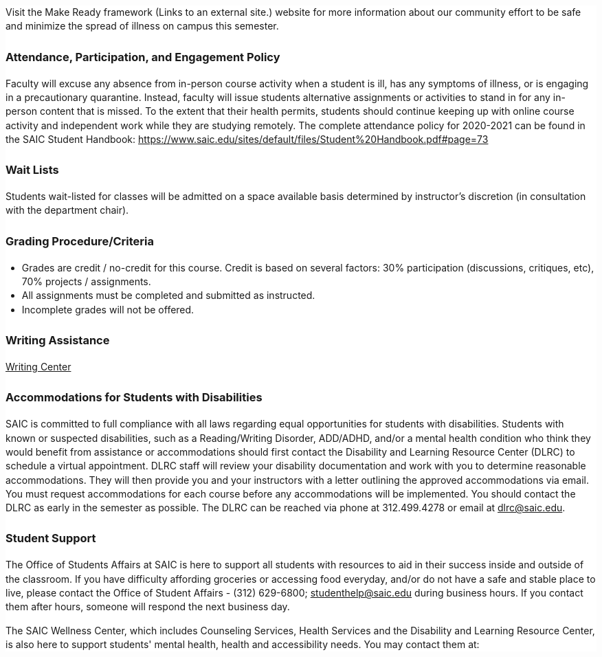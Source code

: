 Visit the Make Ready framework (Links to an external site.) website for more information about our community effort to be safe and minimize the spread of illness on campus this semester.

### Attendance, Participation, and Engagement Policy

Faculty will excuse any absence from in-person course activity when a student is ill, has any symptoms of illness, or is engaging in a precautionary quarantine. Instead, faculty will issue students alternative assignments or activities to stand in for any in-person content that is missed. To the extent that their health permits, students should continue keeping up with online course activity and independent work while they are studying remotely. The complete attendance policy for 2020-2021 can be found in the SAIC Student Handbook: https://www.saic.edu/sites/default/files/Student%20Handbook.pdf#page=73

### Wait Lists

Students wait-listed for classes will be admitted on a space available basis determined by instructor’s discretion (in consultation with the department chair).

### Grading Procedure/Criteria

- Grades are credit / no-credit for this course. Credit is based on several factors: 30% participation (discussions, critiques, etc), 70% projects / assignments.
- All assignments must be completed and submitted as instructed.
- Incomplete grades will not be offered.

### Writing Assistance

[Writing Center](https://www.saic.edu/academics/writing-center)

### Accommodations for Students with Disabilities

SAIC is committed to full compliance with all laws regarding equal opportunities for students with disabilities. Students with known or suspected disabilities, such as a Reading/Writing Disorder, ADD/ADHD, and/or a mental health condition who think they would benefit from assistance or accommodations should first contact the Disability and Learning Resource Center (DLRC) to schedule a virtual appointment. DLRC staff will review your disability documentation and work with you to determine reasonable accommodations. They will then provide you and your instructors with a letter outlining the approved accommodations via email. You must request accommodations for each course before any accommodations will be implemented. You should contact the DLRC as early in the semester as possible. The DLRC can be reached via phone at 312.499.4278 or email at dlrc@saic.edu.

### Student Support

The Office of Students Affairs at SAIC is here to support all students with resources to aid in their success inside and outside of the classroom. If you have difficulty affording groceries or accessing food everyday, and/or do not have a safe and stable place to live, please contact the Office of Student Affairs - (312) 629-6800; studenthelp@saic.edu during business hours. If you contact them after hours, someone will respond the next business day.

The SAIC Wellness Center, which includes Counseling Services, Health Services and the Disability and Learning Resource Center, is also here to support students' mental health, health and accessibility needs. You may contact them at:
